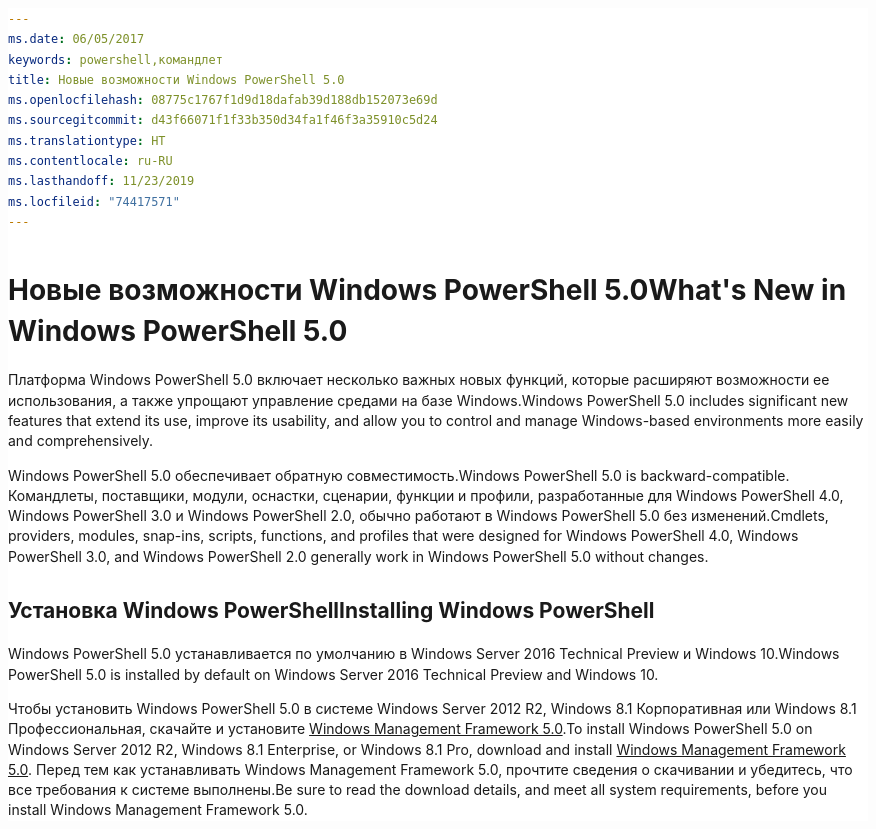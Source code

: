 ```yaml
---
ms.date: 06/05/2017
keywords: powershell,командлет
title: Новые возможности Windows PowerShell 5.0
ms.openlocfilehash: 08775c1767f1d9d18dafab39d188db152073e69d
ms.sourcegitcommit: d43f66071f1f33b350d34fa1f46f3a35910c5d24
ms.translationtype: HT
ms.contentlocale: ru-RU
ms.lasthandoff: 11/23/2019
ms.locfileid: "74417571"
---
```

# <a name="whats-new-in-windows-powershell-50"></a><span data-ttu-id="dd35a-103">Новые возможности Windows PowerShell 5.0</span><span class="sxs-lookup"><span data-stu-id="dd35a-103">What's New in Windows PowerShell 5.0</span></span>

<span data-ttu-id="dd35a-104">Платформа Windows PowerShell 5.0 включает несколько важных новых функций, которые расширяют возможности ее использования, а также упрощают управление средами на базе Windows.</span><span class="sxs-lookup"><span data-stu-id="dd35a-104">Windows PowerShell 5.0 includes significant new features that extend its use, improve its usability, and allow you to control and manage Windows-based environments more easily and comprehensively.</span></span>

<span data-ttu-id="dd35a-105">Windows PowerShell 5.0 обеспечивает обратную совместимость.</span><span class="sxs-lookup"><span data-stu-id="dd35a-105">Windows PowerShell 5.0 is backward-compatible.</span></span> <span data-ttu-id="dd35a-106">Командлеты, поставщики, модули, оснастки, сценарии, функции и профили, разработанные для Windows PowerShell 4.0, Windows PowerShell 3.0 и Windows PowerShell 2.0, обычно работают в Windows PowerShell 5.0 без изменений.</span><span class="sxs-lookup"><span data-stu-id="dd35a-106">Cmdlets, providers, modules, snap-ins, scripts, functions, and profiles that were designed for Windows PowerShell 4.0, Windows PowerShell 3.0, and Windows PowerShell 2.0 generally work in Windows PowerShell 5.0 without changes.</span></span>

## <a name="installing-windows-powershell"></a><span data-ttu-id="dd35a-107">Установка Windows PowerShell</span><span class="sxs-lookup"><span data-stu-id="dd35a-107">Installing Windows PowerShell</span></span>

<span data-ttu-id="dd35a-108">Windows PowerShell 5.0 устанавливается по умолчанию в Windows Server 2016 Technical Preview и Windows 10.</span><span class="sxs-lookup"><span data-stu-id="dd35a-108">Windows PowerShell 5.0 is installed by default on Windows Server  2016 Technical Preview and Windows 10.</span></span>

<span data-ttu-id="dd35a-109">Чтобы установить Windows PowerShell 5.0 в системе Windows Server 2012 R2, Windows 8.1 Корпоративная или Windows 8.1 Профессиональная, скачайте и установите [Windows Management Framework 5.0](https://aka.ms/wmf5download).</span><span class="sxs-lookup"><span data-stu-id="dd35a-109">To install Windows PowerShell 5.0 on Windows Server 2012 R2, Windows 8.1 Enterprise, or Windows 8.1 Pro, download and install [Windows Management Framework 5.0](https://aka.ms/wmf5download).</span></span> <span data-ttu-id="dd35a-110">Перед тем как устанавливать Windows Management Framework 5.0, прочтите сведения о скачивании и убедитесь, что все требования к системе выполнены.</span><span class="sxs-lookup"><span data-stu-id="dd35a-110">Be sure to read the download details, and meet all system requirements, before you install Windows Management Framework 5.0.</span></span>
